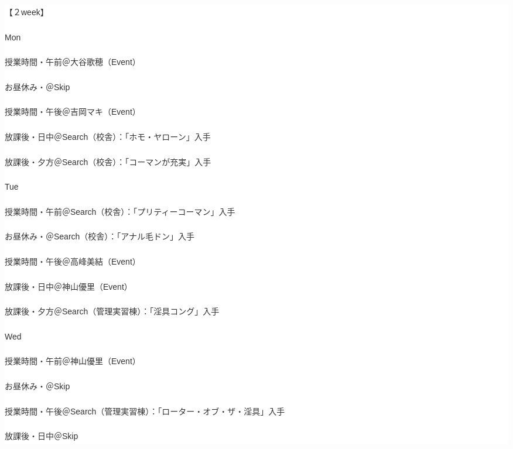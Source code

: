 <p style="margin-bottom: 15px; padding: 0px; border: 0px; font-size: 16px; vertical-align: baseline; color: rgb(51, 51, 51); word-wrap: break-word; font-family: arial, sans-serif; line-height: 25.6px;"><span style="margin: 0px; padding: 0px; border: 0px; font-size: 14px; vertical-align: baseline;">【２week】</span><p style="margin-bottom: 15px; padding: 0px; border: 0px; font-size: 16px; vertical-align: baseline; color: rgb(51, 51, 51); word-wrap: break-word; font-family: arial, sans-serif; line-height: 25.6px;"><span style="margin: 0px; padding: 0px; border: 0px; font-size: 14px; vertical-align: baseline;">Mon</span><p style="margin-bottom: 15px; padding: 0px; border: 0px; font-size: 16px; vertical-align: baseline; color: rgb(51, 51, 51); word-wrap: break-word; font-family: arial, sans-serif; line-height: 25.6px;"><span style="margin: 0px; padding: 0px; border: 0px; font-size: 14px; vertical-align: baseline;">授業時間・午前＠大谷歌穂（Event）</span><p style="margin-bottom: 15px; padding: 0px; border: 0px; font-size: 16px; vertical-align: baseline; color: rgb(51, 51, 51); word-wrap: break-word; font-family: arial, sans-serif; line-height: 25.6px;"><span style="margin: 0px; padding: 0px; border: 0px; font-size: 14px; vertical-align: baseline;">お昼休み・＠Skip</span><p style="margin-bottom: 15px; padding: 0px; border: 0px; font-size: 16px; vertical-align: baseline; color: rgb(51, 51, 51); word-wrap: break-word; font-family: arial, sans-serif; line-height: 25.6px;"><span style="margin: 0px; padding: 0px; border: 0px; font-size: 14px; vertical-align: baseline;">授業時間・午後＠吉岡マキ（Event）</span><p style="margin-bottom: 15px; padding: 0px; border: 0px; font-size: 16px; vertical-align: baseline; color: rgb(51, 51, 51); word-wrap: break-word; font-family: arial, sans-serif; line-height: 25.6px;"><span style="margin: 0px; padding: 0px; border: 0px; font-size: 14px; vertical-align: baseline;">放課後・日中＠Search（校舎）：「ホモ・ヤローン」入手</span><p style="margin-bottom: 15px; padding: 0px; border: 0px; font-size: 16px; vertical-align: baseline; color: rgb(51, 51, 51); word-wrap: break-word; font-family: arial, sans-serif; line-height: 25.6px;"><span style="margin: 0px; padding: 0px; border: 0px; font-size: 14px; vertical-align: baseline;">放課後・夕方＠Search（校舎）：「コーマンが充実」入手</span><p style="margin-bottom: 15px; padding: 0px; border: 0px; font-size: 16px; vertical-align: baseline; color: rgb(51, 51, 51); word-wrap: break-word; font-family: arial, sans-serif; line-height: 25.6px;"><span style="margin: 0px; padding: 0px; border: 0px; font-size: 14px; vertical-align: baseline;">Tue</span><p style="margin-bottom: 15px; padding: 0px; border: 0px; font-size: 16px; vertical-align: baseline; color: rgb(51, 51, 51); word-wrap: break-word; font-family: arial, sans-serif; line-height: 25.6px;"><span style="margin: 0px; padding: 0px; border: 0px; font-size: 14px; vertical-align: baseline;">授業時間・午前＠Search（校舎）：「プリティーコーマン」入手</span><p style="margin-bottom: 15px; padding: 0px; border: 0px; font-size: 16px; vertical-align: baseline; color: rgb(51, 51, 51); word-wrap: break-word; font-family: arial, sans-serif; line-height: 25.6px;"><span style="margin: 0px; padding: 0px; border: 0px; font-size: 14px; vertical-align: baseline;">お昼休み・＠Search（校舎）：「アナル毛ドン」入手</span><p style="margin-bottom: 15px; padding: 0px; border: 0px; font-size: 16px; vertical-align: baseline; color: rgb(51, 51, 51); word-wrap: break-word; font-family: arial, sans-serif; line-height: 25.6px;"><span style="margin: 0px; padding: 0px; border: 0px; font-size: 14px; vertical-align: baseline;">授業時間・午後＠高峰美結（Event）</span><p style="margin-bottom: 15px; padding: 0px; border: 0px; font-size: 16px; vertical-align: baseline; color: rgb(51, 51, 51); word-wrap: break-word; font-family: arial, sans-serif; line-height: 25.6px;"><span style="margin: 0px; padding: 0px; border: 0px; font-size: 14px; vertical-align: baseline;">放課後・日中＠神山優里（Event）</span><p style="margin-bottom: 15px; padding: 0px; border: 0px; font-size: 16px; vertical-align: baseline; color: rgb(51, 51, 51); word-wrap: break-word; font-family: arial, sans-serif; line-height: 25.6px;"><span style="margin: 0px; padding: 0px; border: 0px; font-size: 14px; vertical-align: baseline;">放課後・夕方＠Search（管理実習棟）：「淫具コング」入手</span><p style="margin-bottom: 15px; padding: 0px; border: 0px; font-size: 16px; vertical-align: baseline; color: rgb(51, 51, 51); word-wrap: break-word; font-family: arial, sans-serif; line-height: 25.6px;"><span style="margin: 0px; padding: 0px; border: 0px; font-size: 14px; vertical-align: baseline;">Wed</span><p style="margin-bottom: 15px; padding: 0px; border: 0px; font-size: 16px; vertical-align: baseline; color: rgb(51, 51, 51); word-wrap: break-word; font-family: arial, sans-serif; line-height: 25.6px;"><span style="margin: 0px; padding: 0px; border: 0px; font-size: 14px; vertical-align: baseline;">授業時間・午前＠神山優里（Event）</span><p style="margin-bottom: 15px; padding: 0px; border: 0px; font-size: 16px; vertical-align: baseline; color: rgb(51, 51, 51); word-wrap: break-word; font-family: arial, sans-serif; line-height: 25.6px;"><span style="margin: 0px; padding: 0px; border: 0px; font-size: 14px; vertical-align: baseline;">お昼休み・＠Skip</span><p style="margin-bottom: 15px; padding: 0px; border: 0px; font-size: 16px; vertical-align: baseline; color: rgb(51, 51, 51); word-wrap: break-word; font-family: arial, sans-serif; line-height: 25.6px;"><span style="margin: 0px; padding: 0px; border: 0px; font-size: 14px; vertical-align: baseline;">授業時間・午後＠Search（管理実習棟）：「ローター・オブ・ザ・淫具」入手</span><p style="margin-bottom: 15px; padding: 0px; border: 0px; font-size: 16px; vertical-align: baseline; color: rgb(51, 51, 51); word-wrap: break-word; font-family: arial, sans-serif; line-height: 25.6px;"><span style="margin: 0px; padding: 0px; border: 0px; font-size: 14px; vertical-align: baseline;">放課後・日中＠Skip</span>